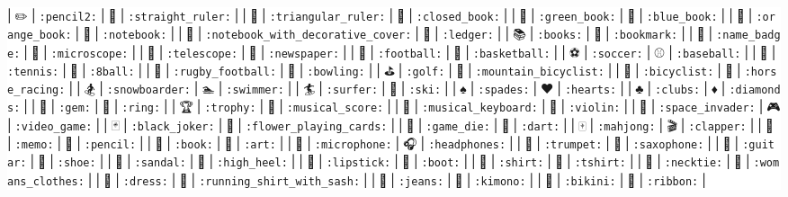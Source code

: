 | :pencil2:                        | `:pencil2:`                        | :straight_ruler:           | `:straight_ruler:`           |
| :triangular_ruler:               | `:triangular_ruler:`               | :closed_book:              | `:closed_book:`              |
| :green_book:                     | `:green_book:`                     | :blue_book:                | `:blue_book:`                |
| :orange_book:                    | `:orange_book:`                    | :notebook:                 | `:notebook:`                 |
| :notebook_with_decorative_cover: | `:notebook_with_decorative_cover:` | :ledger:                   | `:ledger:`                   |
| :books:                          | `:books:`                          | :bookmark:                 | `:bookmark:`                 |
| :name_badge:                     | `:name_badge:`                     | :microscope:               | `:microscope:`               |
| :telescope:                      | `:telescope:`                      | :newspaper:                | `:newspaper:`                |
| :football:                       | `:football:`                       | :basketball:               | `:basketball:`               |
| :soccer:                         | `:soccer:`                         | :baseball:                 | `:baseball:`                 |
| :tennis:                         | `:tennis:`                         | :8ball:                    | `:8ball:`                    |
| :rugby_football:                 | `:rugby_football:`                 | :bowling:                  | `:bowling:`                  |
| :golf:                           | `:golf:`                           | :mountain_bicyclist:       | `:mountain_bicyclist:`       |
| :bicyclist:                      | `:bicyclist:`                      | :horse_racing:             | `:horse_racing:`             |
| :snowboarder:                    | `:snowboarder:`                    | :swimmer:                  | `:swimmer:`                  |
| :surfer:                         | `:surfer:`                         | :ski:                      | `:ski:`                      |
| :spades:                         | `:spades:`                         | :hearts:                   | `:hearts:`                   |
| :clubs:                          | `:clubs:`                          | :diamonds:                 | `:diamonds:`                 |
| :gem:                            | `:gem:`                            | :ring:                     | `:ring:`                     |
| :trophy:                         | `:trophy:`                         | :musical_score:            | `:musical_score:`            |
| :musical_keyboard:               | `:musical_keyboard:`               | :violin:                   | `:violin:`                   |
| :space_invader:                  | `:space_invader:`                  | :video_game:               | `:video_game:`               |
| :black_joker:                    | `:black_joker:`                    | :flower_playing_cards:     | `:flower_playing_cards:`     |
| :game_die:                       | `:game_die:`                       | :dart:                     | `:dart:`                     |
| :mahjong:                        | `:mahjong:`                        | :clapper:                  | `:clapper:`                  |
| :memo:                           | `:memo:`                           | :pencil:                   | `:pencil:`                   |
| :book:                           | `:book:`                           | :art:                      | `:art:`                      |
| :microphone:                     | `:microphone:`                     | :headphones:               | `:headphones:`               |
| :trumpet:                        | `:trumpet:`                        | :saxophone:                | `:saxophone:`                |
| :guitar:                         | `:guitar:`                         | :shoe:                     | `:shoe:`                     |
| :sandal:                         | `:sandal:`                         | :high_heel:                | `:high_heel:`                |
| :lipstick:                       | `:lipstick:`                       | :boot:                     | `:boot:`                     |
| :shirt:                          | `:shirt:`                          | :tshirt:                   | `:tshirt:`                   |
| :necktie:                        | `:necktie:`                        | :womans_clothes:           | `:womans_clothes:`           |
| :dress:                          | `:dress:`                          | :running_shirt_with_sash:  | `:running_shirt_with_sash:`  |
| :jeans:                          | `:jeans:`                          | :kimono:                   | `:kimono:`                   |
| :bikini:                         | `:bikini:`                         | :ribbon:                   | `:ribbon:`                   |